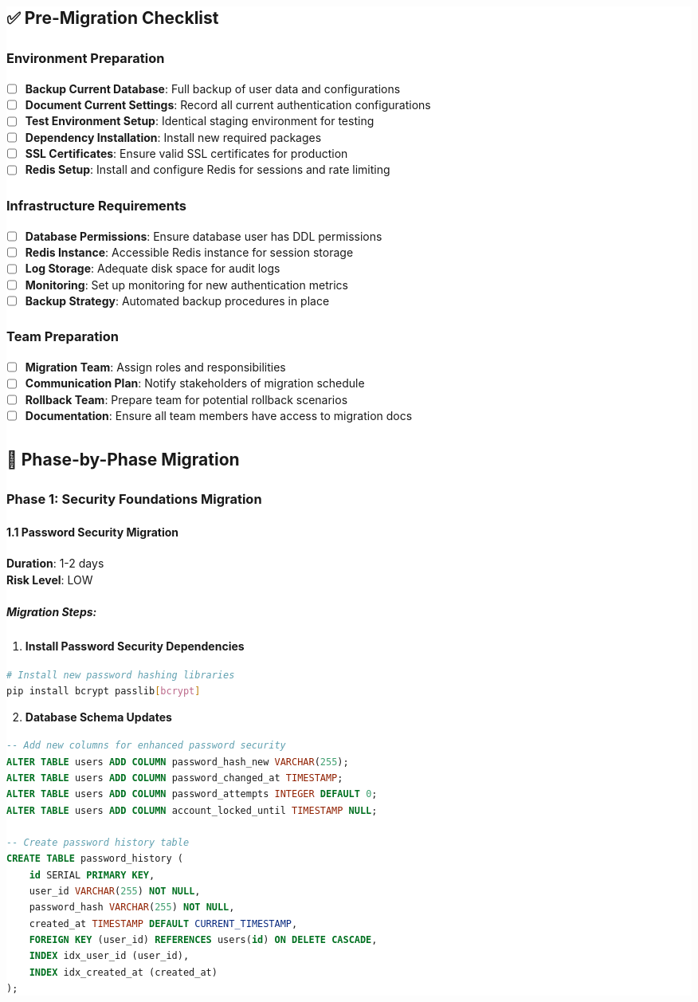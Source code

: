 ## ✅ Pre-Migration Checklist

### Environment Preparation
- [ ] **Backup Current Database**: Full backup of user data and configurations
- [ ] **Document Current Settings**: Record all current authentication configurations
- [ ] **Test Environment Setup**: Identical staging environment for testing
- [ ] **Dependency Installation**: Install new required packages
- [ ] **SSL Certificates**: Ensure valid SSL certificates for production
- [ ] **Redis Setup**: Install and configure Redis for sessions and rate limiting

### Infrastructure Requirements
- [ ] **Database Permissions**: Ensure database user has DDL permissions
- [ ] **Redis Instance**: Accessible Redis instance for session storage
- [ ] **Log Storage**: Adequate disk space for audit logs
- [ ] **Monitoring**: Set up monitoring for new authentication metrics
- [ ] **Backup Strategy**: Automated backup procedures in place

### Team Preparation
- [ ] **Migration Team**: Assign roles and responsibilities
- [ ] **Communication Plan**: Notify stakeholders of migration schedule
- [ ] **Rollback Team**: Prepare team for potential rollback scenarios
- [ ] **Documentation**: Ensure all team members have access to migration docs

## 🚀 Phase-by-Phase Migration

### Phase 1: Security Foundations Migration

#### 1.1 Password Security Migration

**Duration**: 1-2 days  
**Risk Level**: LOW  

##### Migration Steps:

1. **Install Password Security Dependencies**
```bash
# Install new password hashing libraries
pip install bcrypt passlib[bcrypt]
```

2. **Database Schema Updates**
```sql
-- Add new columns for enhanced password security
ALTER TABLE users ADD COLUMN password_hash_new VARCHAR(255);
ALTER TABLE users ADD COLUMN password_changed_at TIMESTAMP;
ALTER TABLE users ADD COLUMN password_attempts INTEGER DEFAULT 0;
ALTER TABLE users ADD COLUMN account_locked_until TIMESTAMP NULL;

-- Create password history table
CREATE TABLE password_history (
    id SERIAL PRIMARY KEY,
    user_id VARCHAR(255) NOT NULL,
    password_hash VARCHAR(255) NOT NULL,
    created_at TIMESTAMP DEFAULT CURRENT_TIMESTAMP,
    FOREIGN KEY (user_id) REFERENCES users(id) ON DELETE CASCADE,
    INDEX idx_user_id (user_id),
    INDEX idx_created_at (created_at)
);
```
